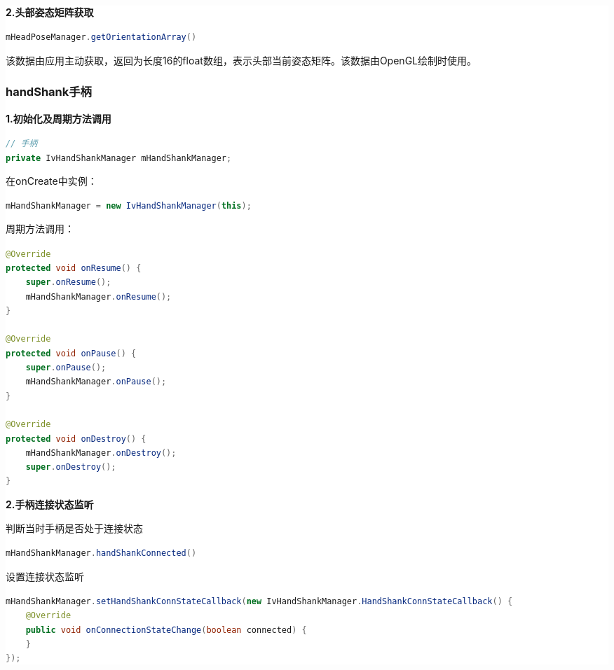 **2.头部姿态矩阵获取**
```java
mHeadPoseManager.getOrientationArray()
```

该数据由应用主动获取，返回为长度16的float数组，表示头部当前姿态矩阵。该数据由OpenGL绘制时使用。

### handShank手柄
**1.初始化及周期方法调用**
```java
// 手柄
private IvHandShankManager mHandShankManager;
```

在onCreate中实例：
```java
mHandShankManager = new IvHandShankManager(this);
```

周期方法调用：
```java
@Override
protected void onResume() {
    super.onResume();
    mHandShankManager.onResume();
}

@Override
protected void onPause() {
    super.onPause();
    mHandShankManager.onPause();
}

@Override
protected void onDestroy() {
    mHandShankManager.onDestroy();
    super.onDestroy();
}
```

**2.手柄连接状态监听**

判断当时手柄是否处于连接状态
```java
mHandShankManager.handShankConnected()
```

设置连接状态监听
```java
mHandShankManager.setHandShankConnStateCallback(new IvHandShankManager.HandShankConnStateCallback() {
    @Override
    public void onConnectionStateChange(boolean connected) {
    }
});
```
